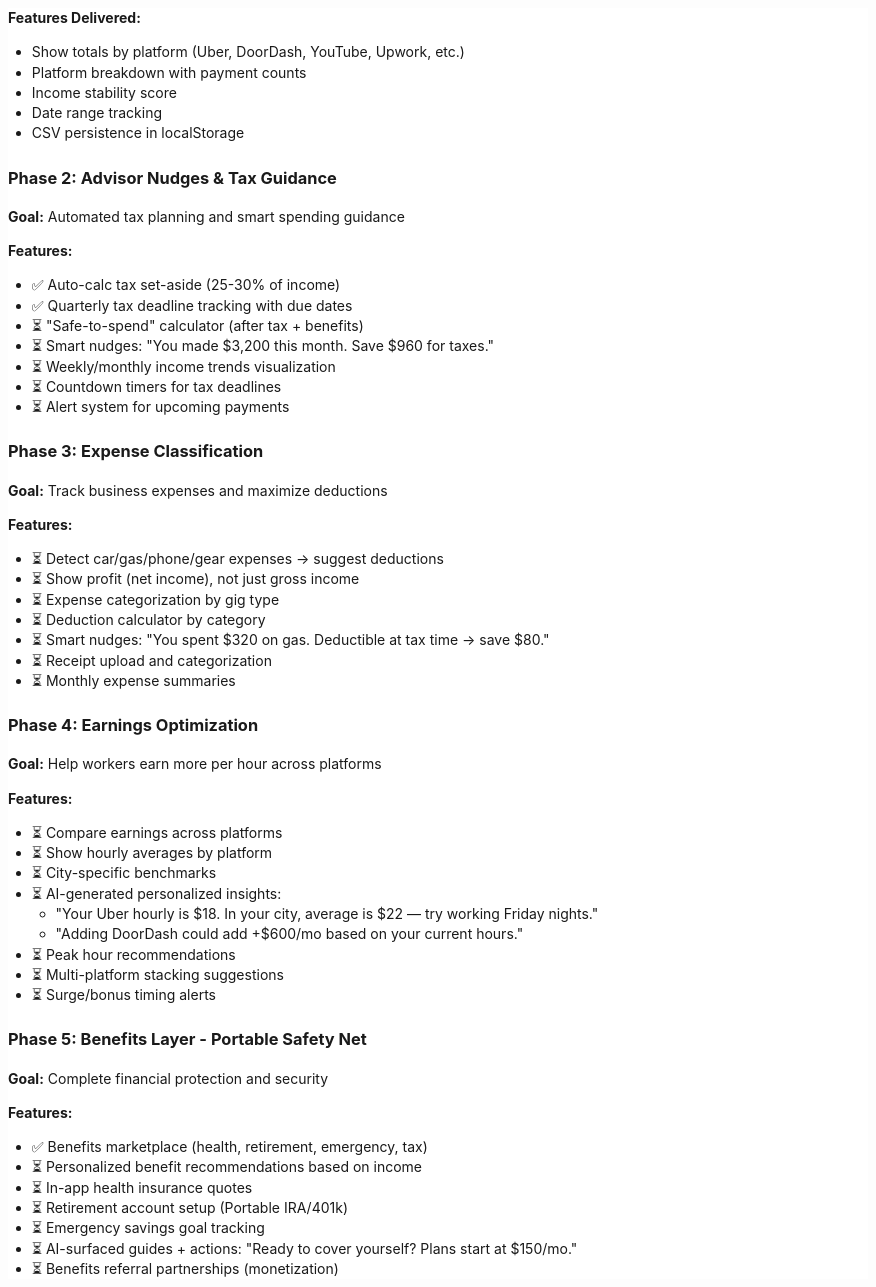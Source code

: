 **Features Delivered:**
- Show totals by platform (Uber, DoorDash, YouTube, Upwork, etc.)
- Platform breakdown with payment counts
- Income stability score
- Date range tracking
- CSV persistence in localStorage

### Phase 2: Advisor Nudges & Tax Guidance
**Goal:** Automated tax planning and smart spending guidance

**Features:**
- ✅ Auto-calc tax set-aside (25-30% of income)
- ✅ Quarterly tax deadline tracking with due dates
- ⏳ "Safe-to-spend" calculator (after tax + benefits)
- ⏳ Smart nudges: "You made $3,200 this month. Save $960 for taxes."
- ⏳ Weekly/monthly income trends visualization
- ⏳ Countdown timers for tax deadlines
- ⏳ Alert system for upcoming payments

### Phase 3: Expense Classification
**Goal:** Track business expenses and maximize deductions

**Features:**
- ⏳ Detect car/gas/phone/gear expenses → suggest deductions
- ⏳ Show profit (net income), not just gross income
- ⏳ Expense categorization by gig type
- ⏳ Deduction calculator by category
- ⏳ Smart nudges: "You spent $320 on gas. Deductible at tax time → save $80."
- ⏳ Receipt upload and categorization
- ⏳ Monthly expense summaries

### Phase 4: Earnings Optimization
**Goal:** Help workers earn more per hour across platforms

**Features:**
- ⏳ Compare earnings across platforms
- ⏳ Show hourly averages by platform
- ⏳ City-specific benchmarks
- ⏳ AI-generated personalized insights:
  - "Your Uber hourly is $18. In your city, average is $22 — try working Friday nights."
  - "Adding DoorDash could add +$600/mo based on your current hours."
- ⏳ Peak hour recommendations
- ⏳ Multi-platform stacking suggestions
- ⏳ Surge/bonus timing alerts

### Phase 5: Benefits Layer - Portable Safety Net
**Goal:** Complete financial protection and security

**Features:**
- ✅ Benefits marketplace (health, retirement, emergency, tax)
- ⏳ Personalized benefit recommendations based on income
- ⏳ In-app health insurance quotes
- ⏳ Retirement account setup (Portable IRA/401k)
- ⏳ Emergency savings goal tracking
- ⏳ AI-surfaced guides + actions: "Ready to cover yourself? Plans start at $150/mo."
- ⏳ Benefits referral partnerships (monetization)
